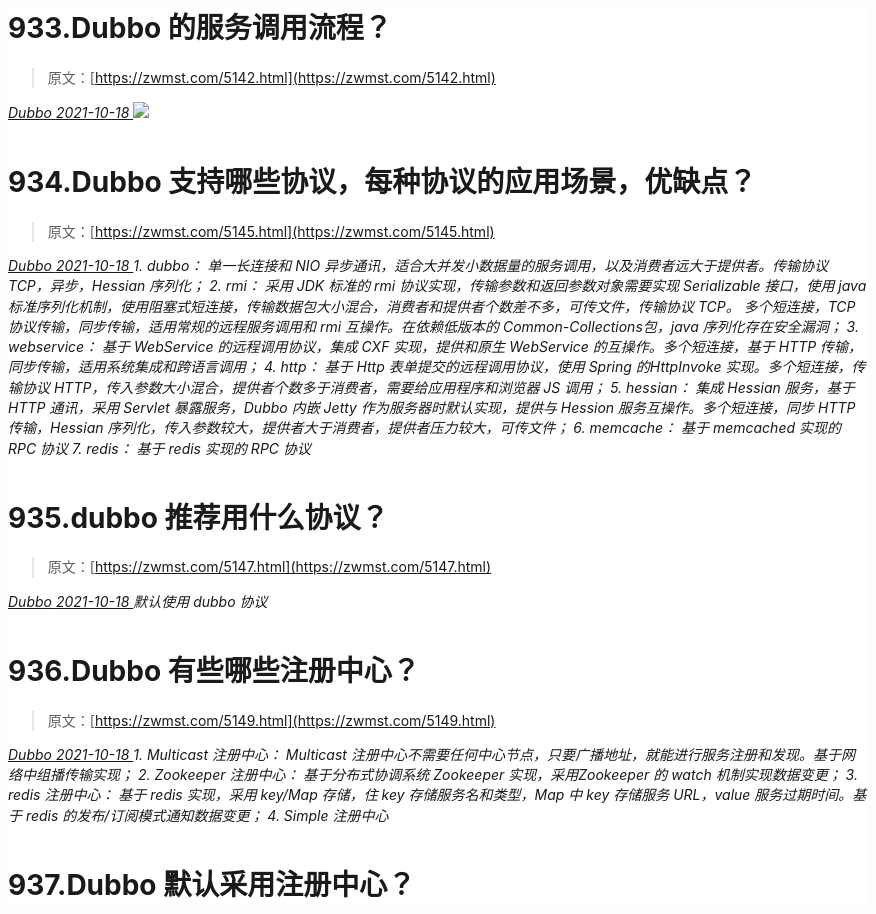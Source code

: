 
# 933.Dubbo 的服务调用流程？

> 原文：[https://zwmst.com/5142.html](https://zwmst.com/5142.html)

   [ *Dubbo* ](https://zwmst.com/dubbo)*[ <time datetime="2021-10-19T01:04:02+08:00"> 2021-10-18 </time> ](https://zwmst.com/5142.html)  ![](img/fb9f3cf26600d6bc6cc2eef766125e08.png)*


# 934.Dubbo 支持哪些协议，每种协议的应用场景，优缺点？

> 原文：[https://zwmst.com/5145.html](https://zwmst.com/5145.html)

   [ *Dubbo* ](https://zwmst.com/dubbo)*[ <time datetime="2021-10-19T01:06:31+08:00"> 2021-10-18 </time> ](https://zwmst.com/5145.html)  1.  dubbo： 单一长连接和 NIO 异步通讯，适合大并发小数据量的服务调用，以及消费者远大于提供者。传输协议 TCP，异步，Hessian 序列化；
2.  rmi： 采用 JDK 标准的 rmi 协议实现，传输参数和返回参数对象需要实现 Serializable 接口，使用 java 标准序列化机制，使用阻塞式短连接，传输数据包大小混合，消费者和提供者个数差不多，可传文件，传输协议 TCP。 多个短连接，TCP 协议传输，同步传输，适用常规的远程服务调用和 rmi 互操作。在依赖低版本的 Common-Collections包，java 序列化存在安全漏洞；
3.  webservice： 基于 WebService 的远程调用协议，集成 CXF 实现，提供和原生 WebService 的互操作。多个短连接，基于 HTTP 传输，同步传输，适用系统集成和跨语言调用；
4.  http： 基于 Http 表单提交的远程调用协议，使用 Spring 的HttpInvoke 实现。多个短连接，传输协议 HTTP，传入参数大小混合，提供者个数多于消费者，需要给应用程序和浏览器 JS 调用；
5.  hessian： 集成 Hessian 服务，基于 HTTP 通讯，采用 Servlet 暴露服务，Dubbo 内嵌 Jetty 作为服务器时默认实现，提供与 Hession 服务互操作。多个短连接，同步 HTTP 传输，Hessian 序列化，传入参数较大，提供者大于消费者，提供者压力较大，可传文件；
6.  memcache： 基于 memcached 实现的 RPC 协议
7.  redis： 基于 redis 实现的 RPC 协议*


# 935.dubbo 推荐用什么协议？

> 原文：[https://zwmst.com/5147.html](https://zwmst.com/5147.html)

   [ *Dubbo* ](https://zwmst.com/dubbo)*[ <time datetime="2021-10-19T01:07:17+08:00"> 2021-10-18 </time> ](https://zwmst.com/5147.html)  默认使用 dubbo 协议*


# 936.Dubbo 有些哪些注册中心？

> 原文：[https://zwmst.com/5149.html](https://zwmst.com/5149.html)

   [ *Dubbo* ](https://zwmst.com/dubbo)*[ <time datetime="2021-10-19T01:08:20+08:00"> 2021-10-18 </time> ](https://zwmst.com/5149.html)  1.  Multicast 注册中心： Multicast 注册中心不需要任何中心节点，只要广播地址，就能进行服务注册和发现。基于网络中组播传输实现；
2.  Zookeeper 注册中心： 基于分布式协调系统 Zookeeper 实现，采用Zookeeper 的 watch 机制实现数据变更；
3.  redis 注册中心： 基于 redis 实现，采用 key/Map 存储，住 key 存储服务名和类型，Map 中 key 存储服务 URL，value 服务过期时间。基于 redis 的发布/订阅模式通知数据变更；
4.  Simple 注册中心*


# 937.Dubbo 默认采用注册中心？
